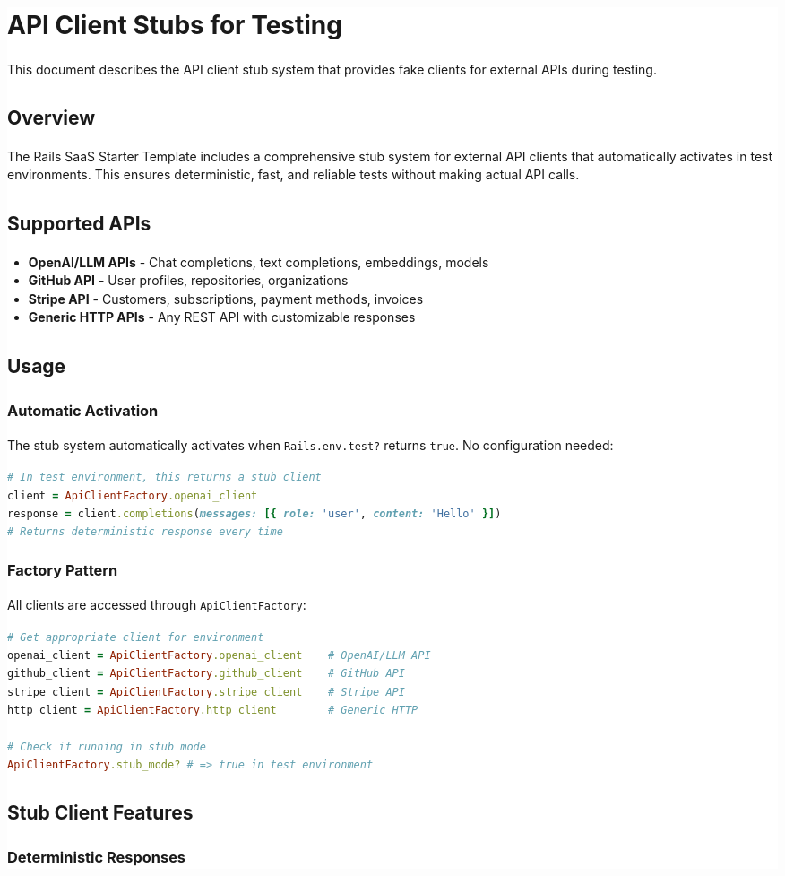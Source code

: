 # API Client Stubs for Testing

This document describes the API client stub system that provides fake clients for external APIs during testing.

## Overview

The Rails SaaS Starter Template includes a comprehensive stub system for external API clients that automatically activates in test environments. This ensures deterministic, fast, and reliable tests without making actual API calls.

## Supported APIs

- **OpenAI/LLM APIs** - Chat completions, text completions, embeddings, models
- **GitHub API** - User profiles, repositories, organizations
- **Stripe API** - Customers, subscriptions, payment methods, invoices
- **Generic HTTP APIs** - Any REST API with customizable responses

## Usage

### Automatic Activation

The stub system automatically activates when `Rails.env.test?` returns `true`. No configuration needed:

```ruby
# In test environment, this returns a stub client
client = ApiClientFactory.openai_client
response = client.completions(messages: [{ role: 'user', content: 'Hello' }])
# Returns deterministic response every time
```

### Factory Pattern

All clients are accessed through `ApiClientFactory`:

```ruby
# Get appropriate client for environment
openai_client = ApiClientFactory.openai_client    # OpenAI/LLM API
github_client = ApiClientFactory.github_client    # GitHub API  
stripe_client = ApiClientFactory.stripe_client    # Stripe API
http_client = ApiClientFactory.http_client        # Generic HTTP

# Check if running in stub mode
ApiClientFactory.stub_mode? # => true in test environment
```

## Stub Client Features

### Deterministic Responses
